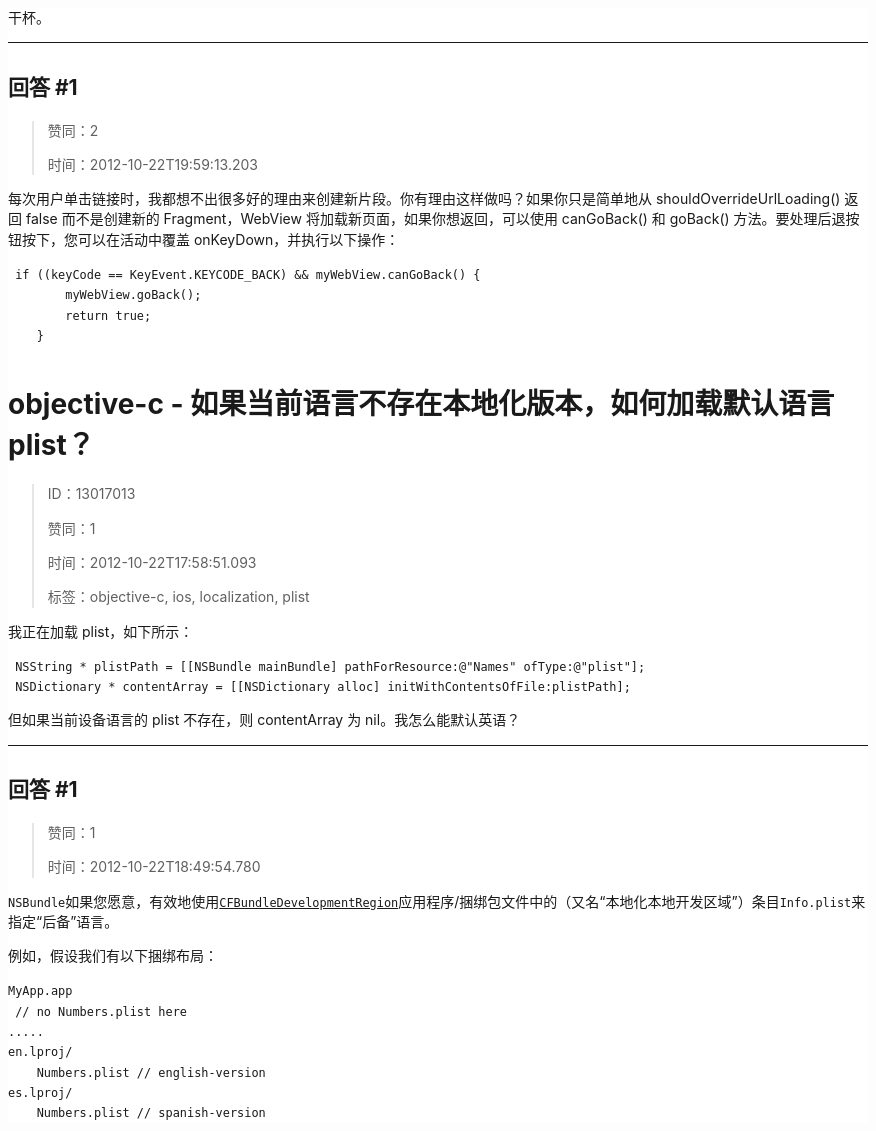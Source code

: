 干杯。

* * *

## 回答 #1

> 赞同：2
> 
> 时间：2012-10-22T19:59:13.203

每次用户单击链接时，我都想不出很多好的理由来创建新片段。你有理由这样做吗？如果你只是简单地从 shouldOverrideUrlLoading() 返回 false 而不是创建新的 Fragment，WebView 将加载新页面，如果你想返回，可以使用 canGoBack() 和 goBack() 方法。要处理后退按钮按下，您可以在活动中覆盖 onKeyDown，并执行以下操作：

```
 if ((keyCode == KeyEvent.KEYCODE_BACK) && myWebView.canGoBack() {
        myWebView.goBack();
        return true;
    } 
```

# objective-c - 如果当前语言不存在本地化版本，如何加载默认语言 plist？

> ID：13017013
> 
> 赞同：1
> 
> 时间：2012-10-22T17:58:51.093
> 
> 标签：objective-c, ios, localization, plist

我正在加载 plist，如下所示：

```
 NSString * plistPath = [[NSBundle mainBundle] pathForResource:@"Names" ofType:@"plist"];
 NSDictionary * contentArray = [[NSDictionary alloc] initWithContentsOfFile:plistPath]; 
```

但如果当前设备语言的 plist 不存在，则 contentArray 为 nil。我怎么能默认英语？

* * *

## 回答 #1

> 赞同：1
> 
> 时间：2012-10-22T18:49:54.780

`NSBundle`如果您愿意，有效地使用[`CFBundleDevelopmentRegion`](https://developer.apple.com/library/mac/documentation/General/Reference/InfoPlistKeyReference/Articles/CoreFoundationKeys.html#//apple_ref/doc/uid/20001431-130430)应用程序/捆绑包文件中的（又名“本地化本地开发区域”）条目`Info.plist`来指定“后备”语言。

例如，假设我们有以下捆绑布局：

```
MyApp.app
 // no Numbers.plist here
.....
en.lproj/
    Numbers.plist // english-version
es.lproj/
    Numbers.plist // spanish-version 
```
